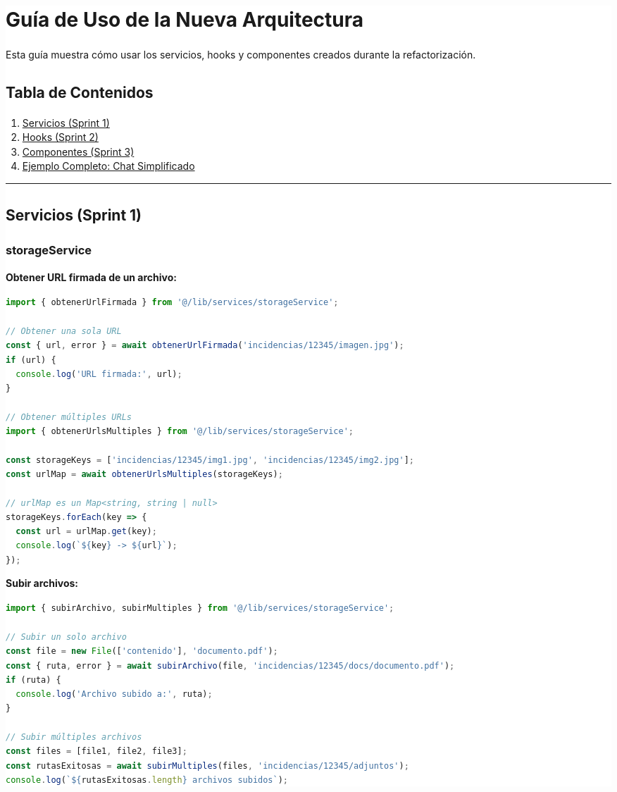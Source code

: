 # Guía de Uso de la Nueva Arquitectura

Esta guía muestra cómo usar los servicios, hooks y componentes creados durante la refactorización.

## Tabla de Contenidos
1. [Servicios (Sprint 1)](#servicios-sprint-1)
2. [Hooks (Sprint 2)](#hooks-sprint-2)
3. [Componentes (Sprint 3)](#componentes-sprint-3)
4. [Ejemplo Completo: Chat Simplificado](#ejemplo-completo-chat-simplificado)

---

## Servicios (Sprint 1)

### storageService

**Obtener URL firmada de un archivo:**
```typescript
import { obtenerUrlFirmada } from '@/lib/services/storageService';

// Obtener una sola URL
const { url, error } = await obtenerUrlFirmada('incidencias/12345/imagen.jpg');
if (url) {
  console.log('URL firmada:', url);
}

// Obtener múltiples URLs
import { obtenerUrlsMultiples } from '@/lib/services/storageService';

const storageKeys = ['incidencias/12345/img1.jpg', 'incidencias/12345/img2.jpg'];
const urlMap = await obtenerUrlsMultiples(storageKeys);

// urlMap es un Map<string, string | null>
storageKeys.forEach(key => {
  const url = urlMap.get(key);
  console.log(`${key} -> ${url}`);
});
```

**Subir archivos:**
```typescript
import { subirArchivo, subirMultiples } from '@/lib/services/storageService';

// Subir un solo archivo
const file = new File(['contenido'], 'documento.pdf');
const { ruta, error } = await subirArchivo(file, 'incidencias/12345/docs/documento.pdf');
if (ruta) {
  console.log('Archivo subido a:', ruta);
}

// Subir múltiples archivos
const files = [file1, file2, file3];
const rutasExitosas = await subirMultiples(files, 'incidencias/12345/adjuntos');
console.log(`${rutasExitosas.length} archivos subidos`);
```
